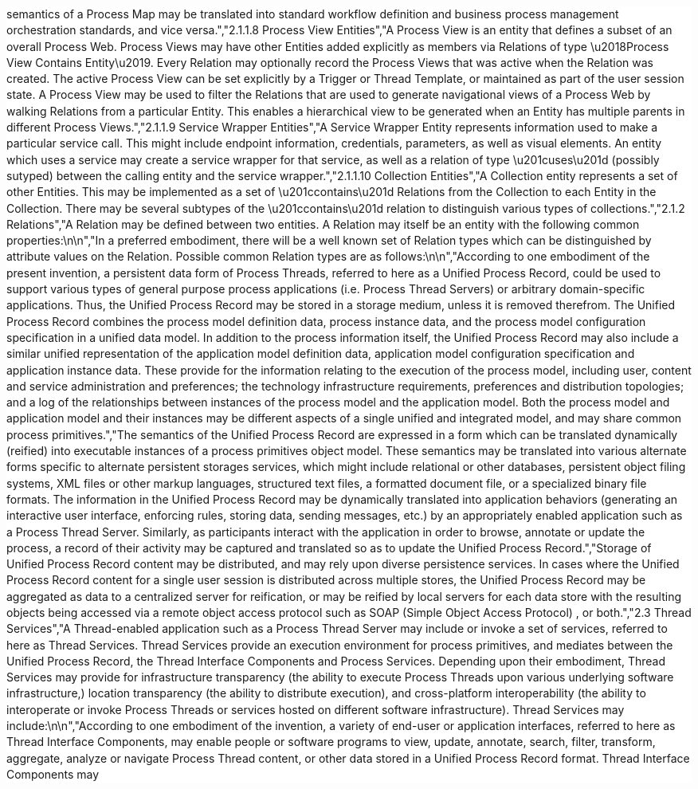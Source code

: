 semantics of a Process Map may be translated into standard workflow definition and business process management orchestration standards, and vice versa.","2.1.1.8 Process View Entities","A Process View is an entity that defines a subset of an overall Process Web. Process Views may have other Entities added explicitly as members via Relations of type \u2018Process View Contains Entity\u2019. Every Relation may optionally record the Process Views that was active when the Relation was created. The active Process View can be set explicitly by a Trigger or Thread Template, or maintained as part of the user session state. A Process View may be used to filter the Relations that are used to generate navigational views of a Process Web by walking Relations from a particular Entity. This enables a hierarchical view to be generated when an Entity has multiple parents in different Process Views.","2.1.1.9 Service Wrapper Entities","A Service Wrapper Entity represents information used to make a particular service call. This might include endpoint information, credentials, parameters, as well as visual elements. An entity which uses a service may create a service wrapper for that service, as well as a relation of type \u201cuses\u201d (possibly sutyped) between the calling entity and the service wrapper.","2.1.1.10 Collection Entities","A Collection entity represents a set of other Entities. This may be implemented as a set of \u201ccontains\u201d Relations from the Collection to each Entity in the Collection. There may be several subtypes of the \u201ccontains\u201d relation to distinguish various types of collections.","2.1.2 Relations","A Relation may be defined between two entities. A Relation may itself be an entity with the following common properties:\n\n","In a preferred embodiment, there will be a well known set of Relation types which can be distinguished by attribute values on the Relation. Possible common Relation types are as follows:\n\n","According to one embodiment of the present invention, a persistent data form of Process Threads, referred to here as a Unified Process Record, could be used to support various types of general purpose process applications (i.e. Process Thread Servers) or arbitrary domain-specific applications. Thus, the Unified Process Record may be stored in a storage medium, unless it is removed therefrom. The Unified Process Record combines the process model definition data, process instance data, and the process model configuration specification in a unified data model. In addition to the process information itself, the Unified Process Record may also include a similar unified representation of the application model definition data, application model configuration specification and application instance data. These provide for the information relating to the execution of the process model, including user, content and service administration and preferences; the technology infrastructure requirements, preferences and distribution topologies; and a log of the relationships between instances of the process model and the application model. Both the process model and application model and their instances may be different aspects of a single unified and integrated model, and may share common process primitives.","The semantics of the Unified Process Record are expressed in a form which can be translated dynamically (reified) into executable instances of a process primitives object model. These semantics may be translated into various alternate forms specific to alternate persistent storages services, which might include relational or other databases, persistent object filing systems, XML files or other markup languages, structured text files, a formatted document file, or a specialized binary file formats. The information in the Unified Process Record may be dynamically translated into application behaviors (generating an interactive user interface, enforcing rules, storing data, sending messages, etc.) by an appropriately enabled application such as a Process Thread Server. Similarly, as participants interact with the application in order to browse, annotate or update the process, a record of their activity may be captured and translated so as to update the Unified Process Record.","Storage of Unified Process Record content may be distributed, and may rely upon diverse persistence services. In cases where the Unified Process Record content for a single user session is distributed across multiple stores, the Unified Process Record may be aggregated as data to a centralized server for reification, or may be reified by local servers for each data store with the resulting objects being accessed via a remote object access protocol such as SOAP (Simple Object Access Protocol) , or both.","2.3 Thread Services","A Thread-enabled application such as a Process Thread Server may include or invoke a set of services, referred to here as Thread Services. Thread Services provide an execution environment for process primitives, and mediates between the Unified Process Record, the Thread Interface Components and Process Services. Depending upon their embodiment, Thread Services may provide for infrastructure transparency (the ability to execute Process Threads upon various underlying software infrastructure,) location transparency (the ability to distribute execution), and cross-platform interoperability (the ability to interoperate or invoke Process Threads or services hosted on different software infrastructure). Thread Services may include:\n\n","According to one embodiment of the invention, a variety of end-user or application interfaces, referred to here as Thread Interface Components, may enable people or software programs to view, update, annotate, search, filter, transform, aggregate, analyze or navigate Process Thread content, or other data stored in a Unified Process Record format. Thread Interface Components may